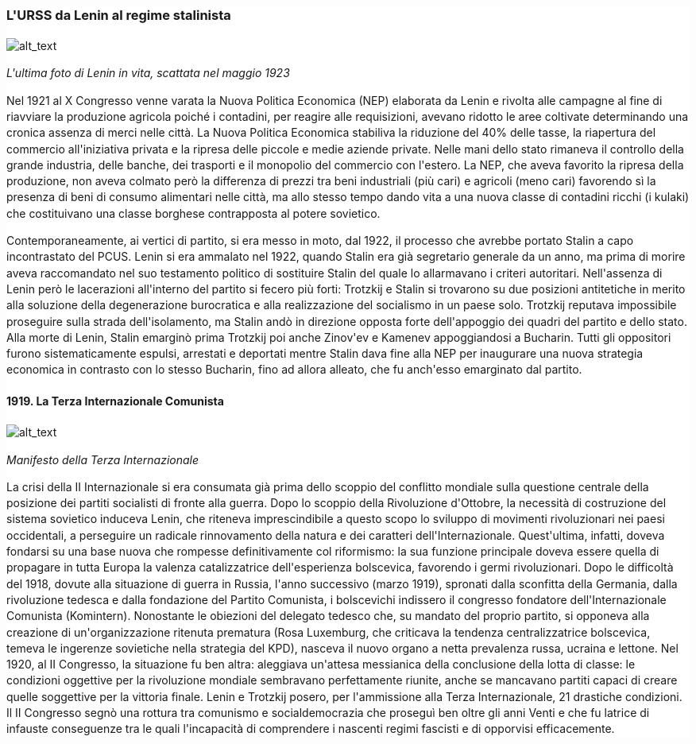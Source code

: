 
### L'URSS da Lenin al regime stalinista 


![alt_text](https://upload.wikimedia.org/wikipedia/commons/c/c6/Lenin-last-photo.jpg)


_L'ultima foto di Lenin in vita, scattata nel maggio 1923_

Nel 1921 al X Congresso venne varata la Nuova Politica Economica (NEP) elaborata da Lenin e rivolta alle campagne al fine di riavviare la produzione agricola poiché i contadini, per reagire alle requisizioni, avevano ridotto le aree coltivate determinando una cronica assenza di merci nelle città. La Nuova Politica Economica stabiliva la riduzione del 40% delle tasse, la riapertura del commercio all'iniziativa privata e la ripresa delle piccole e medie aziende private. Nelle mani dello stato rimaneva il controllo della grande industria, delle banche, dei trasporti e il monopolio del commercio con l'estero. La NEP, che aveva favorito la ripresa della produzione, non aveva colmato però la differenza di prezzi tra beni industriali (più cari) e agricoli (meno cari) favorendo sì la presenza di beni di consumo alimentari nelle città, ma allo stesso tempo dando vita a una nuova classe di contadini ricchi (i kulaki) che costituivano una classe borghese contrapposta al potere sovietico.

Contemporaneamente, ai vertici di partito, si era messo in moto, dal 1922, il processo che avrebbe portato Stalin a capo incontrastato del PCUS. Lenin si era ammalato nel 1922, quando Stalin era già segretario generale da un anno, ma prima di morire aveva raccomandato nel suo testamento politico di sostituire Stalin del quale lo allarmavano i criteri autoritari. Nell'assenza di Lenin però le lacerazioni all'interno del partito si fecero più forti: Trotzkij e Stalin si trovarono su due posizioni antitetiche in merito alla soluzione della degenerazione burocratica e alla realizzazione del socialismo in un paese solo. Trotzkij reputava impossibile proseguire sulla strada dell'isolamento, ma Stalin andò in direzione opposta forte dell'appoggio dei quadri del partito e dello stato. Alla morte di Lenin, Stalin emarginò prima Trotzkij poi anche Zinov'ev e Kamenev appoggiandosi a Bucharin. Tutti gli oppositori furono sistematicamente espulsi, arrestati e deportati mentre Stalin dava fine alla NEP per inaugurare una nuova strategia economica in contrasto con lo stesso Bucharin, fino ad allora alleato, che fu anch'esso emarginato dal partito.


#### 1919. La Terza Internazionale Comunista 


![alt_text](https://upload.wikimedia.org/wikipedia/commons/0/0c/Communist-International-1920.jpg)


_Manifesto della Terza Internazionale_

La crisi della II Internazionale si era consumata già prima dello scoppio del conflitto mondiale sulla questione centrale della posizione dei partiti socialisti di fronte alla guerra. Dopo lo scoppio della Rivoluzione d'Ottobre, la necessità di costruzione del sistema sovietico induceva Lenin, che riteneva imprescindibile a questo scopo lo sviluppo di movimenti rivoluzionari nei paesi occidentali, a perseguire un radicale rinnovamento della natura e dei caratteri dell'Internazionale. Quest'ultima, infatti, doveva fondarsi su una base nuova che rompesse definitivamente col riformismo: la sua funzione principale doveva essere quella di propagare in tutta Europa la valenza catalizzatrice dell'esperienza bolscevica, favorendo i germi rivoluzionari. Dopo le difficoltà del 1918, dovute alla situazione di guerra in Russia, l'anno successivo (marzo 1919), spronati dalla sconfitta della Germania, dalla rivoluzione tedesca e dalla fondazione del Partito Comunista, i bolscevichi indissero il congresso fondatore dell'Internazionale Comunista (Komintern). Nonostante le obiezioni del delegato tedesco che, su mandato del proprio partito, si opponeva alla creazione di un'organizzazione ritenuta prematura (Rosa Luxemburg, che criticava la tendenza centralizzatrice bolscevica, temeva le ingerenze sovietiche nella strategia del KPD), nasceva il nuovo organo a netta prevalenza russa, ucraina e lettone. Nel 1920, al II Congresso, la situazione fu ben altra: aleggiava un'attesa messianica della conclusione della lotta di classe: le condizioni oggettive per la rivoluzione mondiale sembravano perfettamente riunite, anche se mancavano partiti capaci di creare quelle soggettive per la vittoria finale. Lenin e Trotzkij posero, per l'ammissione alla Terza Internazionale, 21 drastiche condizioni. Il II Congresso segnò una rottura tra comunismo e socialdemocrazia che proseguì ben oltre gli anni Venti e che fu latrice di infauste conseguenze tra le quali l'incapacità di comprendere i nascenti regimi fascisti e di opporvisi efficacemente.
